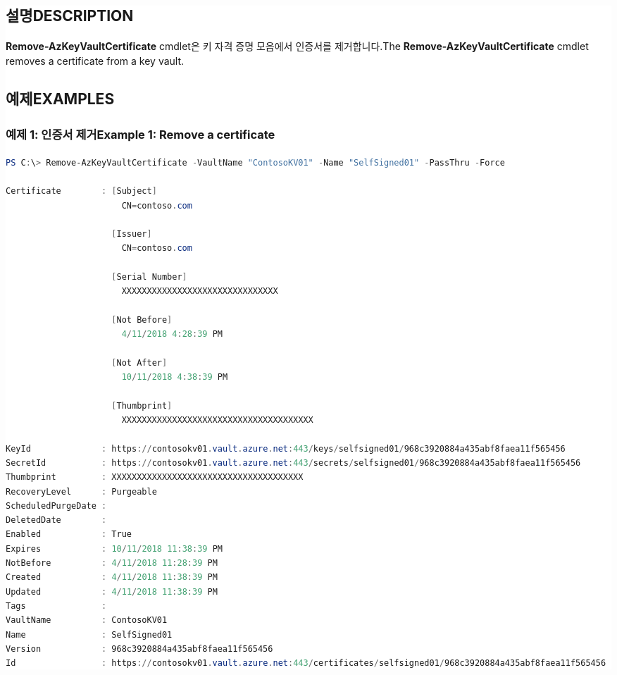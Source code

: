 ## <span data-ttu-id="1bfa4-107">설명</span><span class="sxs-lookup"><span data-stu-id="1bfa4-107">DESCRIPTION</span></span>
<span data-ttu-id="1bfa4-108">**Remove-AzKeyVaultCertificate** cmdlet은 키 자격 증명 모음에서 인증서를 제거합니다.</span><span class="sxs-lookup"><span data-stu-id="1bfa4-108">The **Remove-AzKeyVaultCertificate** cmdlet removes a certificate from a key vault.</span></span>

## <span data-ttu-id="1bfa4-109">예제</span><span class="sxs-lookup"><span data-stu-id="1bfa4-109">EXAMPLES</span></span>

### <span data-ttu-id="1bfa4-110">예제 1: 인증서 제거</span><span class="sxs-lookup"><span data-stu-id="1bfa4-110">Example 1: Remove a certificate</span></span>
```powershell
PS C:\> Remove-AzKeyVaultCertificate -VaultName "ContosoKV01" -Name "SelfSigned01" -PassThru -Force

Certificate        : [Subject]
                       CN=contoso.com

                     [Issuer]
                       CN=contoso.com

                     [Serial Number]
                       XXXXXXXXXXXXXXXXXXXXXXXXXXXXXXX

                     [Not Before]
                       4/11/2018 4:28:39 PM

                     [Not After]
                       10/11/2018 4:38:39 PM

                     [Thumbprint]
                       XXXXXXXXXXXXXXXXXXXXXXXXXXXXXXXXXXXXXX

KeyId              : https://contosokv01.vault.azure.net:443/keys/selfsigned01/968c3920884a435abf8faea11f565456
SecretId           : https://contosokv01.vault.azure.net:443/secrets/selfsigned01/968c3920884a435abf8faea11f565456
Thumbprint         : XXXXXXXXXXXXXXXXXXXXXXXXXXXXXXXXXXXXXX
RecoveryLevel      : Purgeable
ScheduledPurgeDate :
DeletedDate        :
Enabled            : True
Expires            : 10/11/2018 11:38:39 PM
NotBefore          : 4/11/2018 11:28:39 PM
Created            : 4/11/2018 11:38:39 PM
Updated            : 4/11/2018 11:38:39 PM
Tags               :
VaultName          : ContosoKV01
Name               : SelfSigned01
Version            : 968c3920884a435abf8faea11f565456
Id                 : https://contosokv01.vault.azure.net:443/certificates/selfsigned01/968c3920884a435abf8faea11f565456
```

